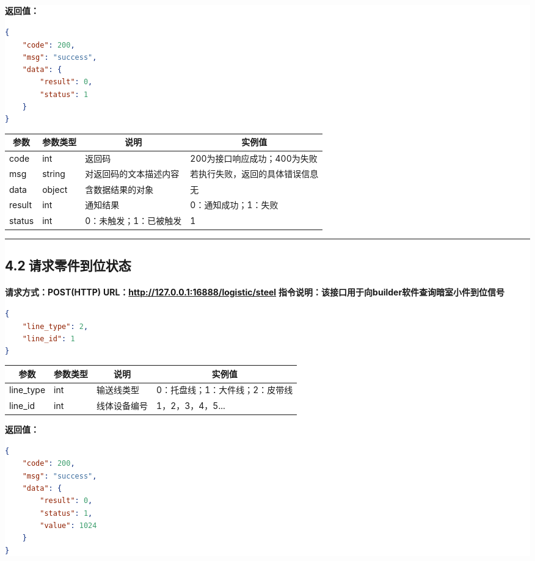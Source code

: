 **返回值：**


```json
{
    "code": 200,
    "msg": "success",
    "data": {
        "result": 0,
        "status": 1
    }
}
```


| 参数   | 参数类型 | 说明                   | 实例值                         |
| ------ | -------- | ---------------------- | ------------------------------ |
| code   | int      | 返回码                 | 200为接口响应成功；400为失败   |
| msg    | string   | 对返回码的文本描述内容 | 若执行失败，返回的具体错误信息 |
| data   | object   | 含数据结果的对象       | 无                             |
| result | int      | 通知结果               | 0：通知成功；1：失败           |
| status | int      | 0：未触发；1：已被触发 | 1                              |


------


## 4.2 请求零件到位状态


**请求方式：POST(HTTP)**
**URL：http://127.0.0.1:16888/logistic/steel**
**指令说明：该接口用于向builder软件查询暗室小件到位信号**


```json
{
    "line_type": 2,
    "line_id": 1
}
```


| 参数      | 参数类型 | 说明         | 实例值                          |
| --------- | -------- | ------------ | ------------------------------- |
| line_type | int      | 输送线类型   | 0：托盘线；1：大件线；2：皮带线 |
| line_id   | int      | 线体设备编号 | 1，2，3，4，5...                |


**返回值：**


```json
{
    "code": 200,
    "msg": "success",
    "data": {
        "result": 0,
        "status": 1,
        "value": 1024
    }
}
```

